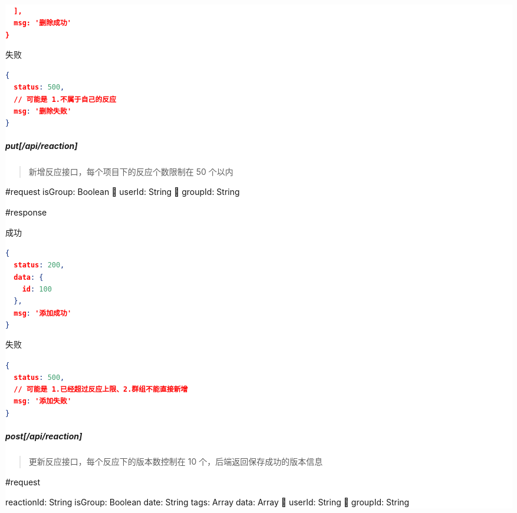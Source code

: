 ```json
  ],
  msg: '删除成功'
}
```

失败

```json
{
  status: 500,
  // 可能是 1.不属于自己的反应
  msg: '删除失败'
}
```

##### put[/api/reaction]

> 新增反应接口，每个项目下的反应个数限制在 50 个以内

#request
isGroup: Boolean
🔵 userId: String
🔵  groupId: String

#response

成功

```json
{
  status: 200,
  data: {
    id: 100
  },
  msg: '添加成功'
}
```

失败

```json
{
  status: 500,
  // 可能是 1.已经超过反应上限、2.群组不能直接新增
  msg: '添加失败'
}
```

##### post[/api/reaction]

> 更新反应接口，每个反应下的版本数控制在 10 个，后端返回保存成功的版本信息

#request

reactionId: String
isGroup: Boolean
date: String
tags: Array
data: Array
🔵 userId: String
🔵  groupId: String

